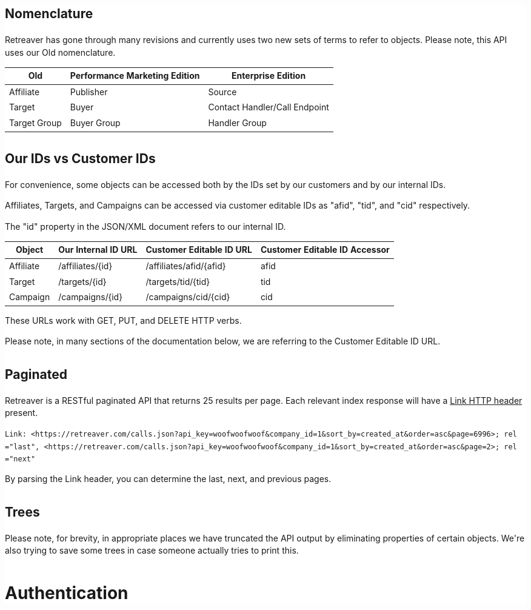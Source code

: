 
## Nomenclature

Retreaver has gone through many revisions and currently uses two new sets of terms to refer to objects. Please note, this API uses our Old nomenclature.

Old          | Performance Marketing Edition | Enterprise Edition
------------ | ----------------------------- | ------------------
Affiliate    | Publisher                     | Source
Target       | Buyer                         | Contact Handler/Call Endpoint
Target Group | Buyer Group                   | Handler Group


## Our IDs vs Customer IDs

For convenience, some objects can be accessed both by the IDs set by our customers and by our internal IDs.

Affiliates, Targets, and Campaigns can be accessed via customer editable IDs as "afid", "tid", and "cid" respectively.

The "id" property in the JSON/XML document refers to our internal ID.

Object    | Our Internal ID URL | Customer Editable ID URL | Customer Editable ID Accessor
--------- | ------------------- | ------------------------ | -----------------------------
Affiliate | /affiliates/{id}    | /affiliates/afid/{afid}  | afid
Target    | /targets/{id}       | /targets/tid/{tid}       | tid
Campaign  | /campaigns/{id}     | /campaigns/cid/{cid}     | cid

These URLs work with GET, PUT, and DELETE HTTP verbs.

Please note, in many sections of the documentation below, we are referring to the Customer Editable ID URL.


## Paginated

Retreaver is a RESTful paginated API that returns 25 results per page. Each relevant index response will have a [Link HTTP header](https://www.w3.org/wiki/LinkHeader) present.

`Link: <https://retreaver.com/calls.json?api_key=woofwoofwoof&company_id=1&sort_by=created_at&order=asc&page=6996>; rel="last", <https://retreaver.com/calls.json?api_key=woofwoofwoof&company_id=1&sort_by=created_at&order=asc&page=2>; rel="next"`

By parsing the Link header, you can determine the last, next, and previous pages.


## Trees

Please note, for brevity, in appropriate places we have truncated the API output by eliminating properties of certain objects. We're also trying to save some trees in case someone actually tries to print this.


# Authentication

